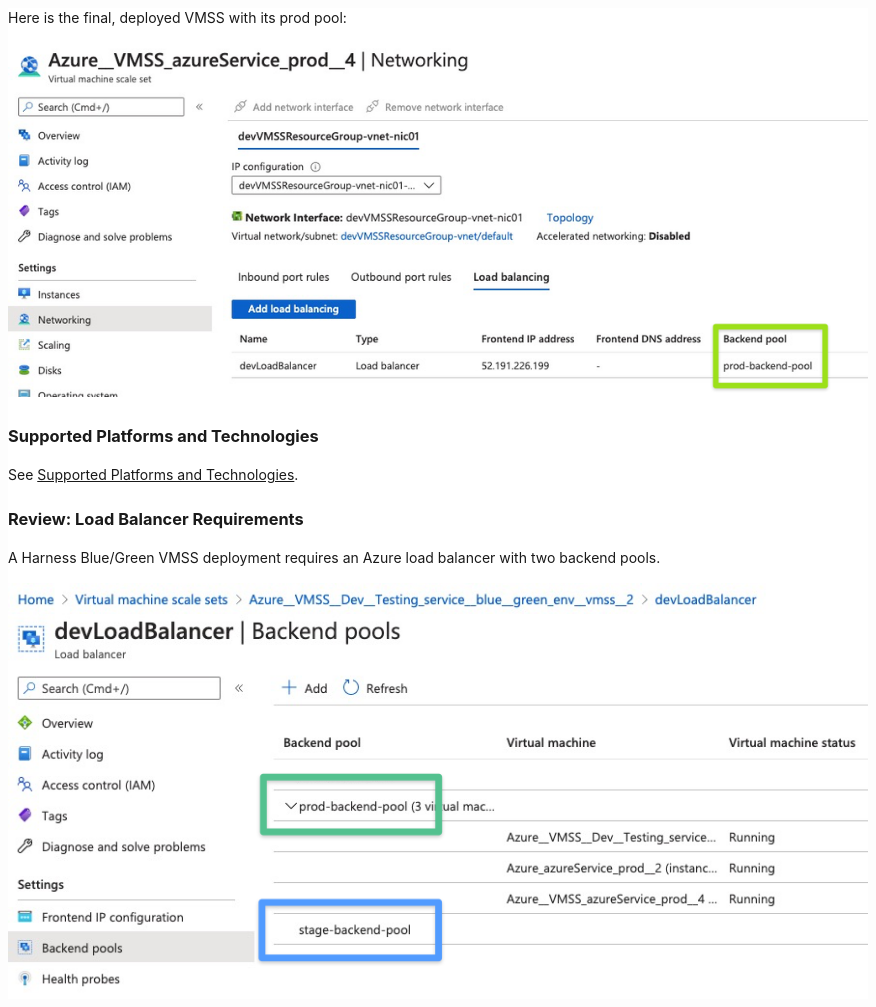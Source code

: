 Here is the final, deployed VMSS with its prod pool:

![](./static/create-an-azure-vmss-blue-green-deployment-02.png)

### Supported Platforms and Technologies

See [Supported Platforms and Technologies](https://docs.harness.io/article/220d0ojx5y-supported-platforms).

### Review: Load Balancer Requirements

A Harness Blue/Green VMSS deployment requires an Azure load balancer with two backend pools.

![](./static/create-an-azure-vmss-blue-green-deployment-03.png)
